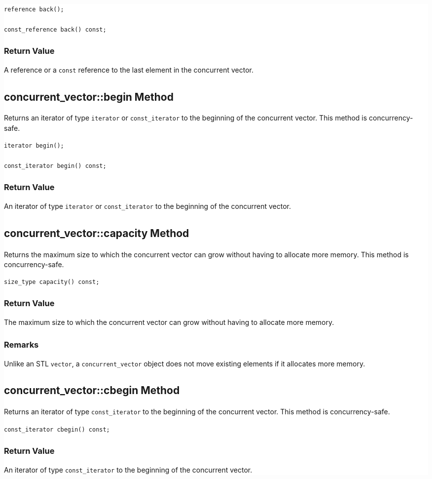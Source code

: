 ```
reference back();

const_reference back() const;
```  
  
### Return Value  
 A reference or a `const` reference to the last element in the concurrent vector.  
  
##  <a name="concurrent_vector__begin_method"></a>  concurrent_vector::begin Method  
 Returns an iterator of type `iterator` or `const_iterator` to the beginning of the concurrent vector. This method is concurrency-safe.  
  
```
iterator begin();

const_iterator begin() const;
```  
  
### Return Value  
 An iterator of type `iterator` or `const_iterator` to the beginning of the concurrent vector.  
  
##  <a name="concurrent_vector__capacity_method"></a>  concurrent_vector::capacity Method  
 Returns the maximum size to which the concurrent vector can grow without having to allocate more memory. This method is concurrency-safe.  
  
```
size_type capacity() const;
```  
  
### Return Value  
 The maximum size to which the concurrent vector can grow without having to allocate more memory.  
  
### Remarks  
 Unlike an STL `vector`, a `concurrent_vector` object does not move existing elements if it allocates more memory.  
  
##  <a name="concurrent_vector__cbegin_method"></a>  concurrent_vector::cbegin Method  
 Returns an iterator of type `const_iterator` to the beginning of the concurrent vector. This method is concurrency-safe.  
  
```
const_iterator cbegin() const;
```  
  
### Return Value  
 An iterator of type `const_iterator` to the beginning of the concurrent vector.  
  